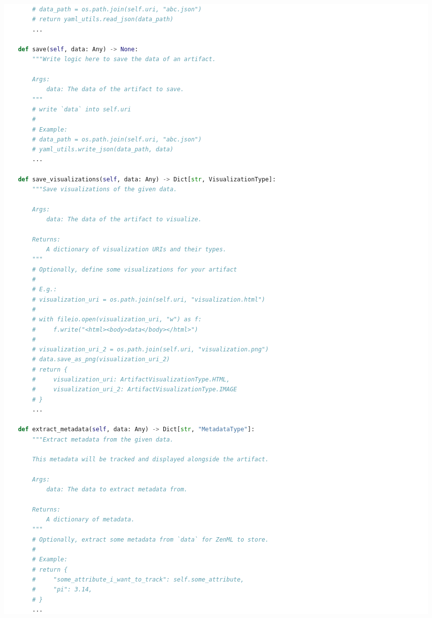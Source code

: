```python
        # data_path = os.path.join(self.uri, "abc.json")
        # return yaml_utils.read_json(data_path)
        ...

    def save(self, data: Any) -> None:
        """Write logic here to save the data of an artifact.

        Args:
            data: The data of the artifact to save.
        """
        # write `data` into self.uri
        # 
        # Example:
        # data_path = os.path.join(self.uri, "abc.json")
        # yaml_utils.write_json(data_path, data)
        ...

    def save_visualizations(self, data: Any) -> Dict[str, VisualizationType]:
        """Save visualizations of the given data.

        Args:
            data: The data of the artifact to visualize.

        Returns:
            A dictionary of visualization URIs and their types.
        """
        # Optionally, define some visualizations for your artifact
        #
        # E.g.:
        # visualization_uri = os.path.join(self.uri, "visualization.html")
        #
        # with fileio.open(visualization_uri, "w") as f:
        #     f.write("<html><body>data</body></html>")
        #
        # visualization_uri_2 = os.path.join(self.uri, "visualization.png")
        # data.save_as_png(visualization_uri_2)
        # return {
        #     visualization_uri: ArtifactVisualizationType.HTML,
        #     visualization_uri_2: ArtifactVisualizationType.IMAGE
        # }
        ...

    def extract_metadata(self, data: Any) -> Dict[str, "MetadataType"]:
        """Extract metadata from the given data.

        This metadata will be tracked and displayed alongside the artifact.

        Args:
            data: The data to extract metadata from.

        Returns:
            A dictionary of metadata.
        """
        # Optionally, extract some metadata from `data` for ZenML to store.
        #
        # Example:
        # return {
        #     "some_attribute_i_want_to_track": self.some_attribute,
        #     "pi": 3.14,
        # }
        ...
```
